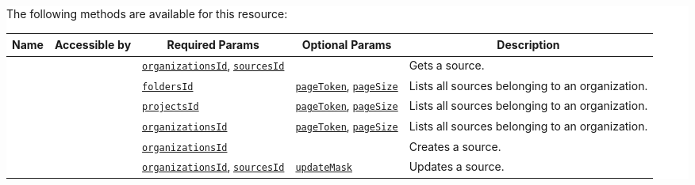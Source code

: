 The following methods are available for this resource:

<table>
<thead>
    <tr>
    <th>Name</th>
    <th>Accessible by</th>
    <th>Required Params</th>
    <th>Optional Params</th>
    <th>Description</th>
    </tr>
</thead>
<tbody>
<tr>
    <td><a href="#organizations_sources_get"><CopyableCode code="organizations_sources_get" /></a></td>
    <td><CopyableCode code="select" /></td>
    <td><a href="#parameter-organizationsId"><code>organizationsId</code></a>, <a href="#parameter-sourcesId"><code>sourcesId</code></a></td>
    <td></td>
    <td>Gets a source.</td>
</tr>
<tr>
    <td><a href="#folders_sources_list"><CopyableCode code="folders_sources_list" /></a></td>
    <td><CopyableCode code="select" /></td>
    <td><a href="#parameter-foldersId"><code>foldersId</code></a></td>
    <td><a href="#parameter-pageToken"><code>pageToken</code></a>, <a href="#parameter-pageSize"><code>pageSize</code></a></td>
    <td>Lists all sources belonging to an organization.</td>
</tr>
<tr>
    <td><a href="#projects_sources_list"><CopyableCode code="projects_sources_list" /></a></td>
    <td><CopyableCode code="select" /></td>
    <td><a href="#parameter-projectsId"><code>projectsId</code></a></td>
    <td><a href="#parameter-pageToken"><code>pageToken</code></a>, <a href="#parameter-pageSize"><code>pageSize</code></a></td>
    <td>Lists all sources belonging to an organization.</td>
</tr>
<tr>
    <td><a href="#organizations_sources_list"><CopyableCode code="organizations_sources_list" /></a></td>
    <td><CopyableCode code="select" /></td>
    <td><a href="#parameter-organizationsId"><code>organizationsId</code></a></td>
    <td><a href="#parameter-pageToken"><code>pageToken</code></a>, <a href="#parameter-pageSize"><code>pageSize</code></a></td>
    <td>Lists all sources belonging to an organization.</td>
</tr>
<tr>
    <td><a href="#organizations_sources_create"><CopyableCode code="organizations_sources_create" /></a></td>
    <td><CopyableCode code="insert" /></td>
    <td><a href="#parameter-organizationsId"><code>organizationsId</code></a></td>
    <td></td>
    <td>Creates a source.</td>
</tr>
<tr>
    <td><a href="#organizations_sources_patch"><CopyableCode code="organizations_sources_patch" /></a></td>
    <td><CopyableCode code="update" /></td>
    <td><a href="#parameter-organizationsId"><code>organizationsId</code></a>, <a href="#parameter-sourcesId"><code>sourcesId</code></a></td>
    <td><a href="#parameter-updateMask"><code>updateMask</code></a></td>
    <td>Updates a source.</td>
</tr>
</tbody>